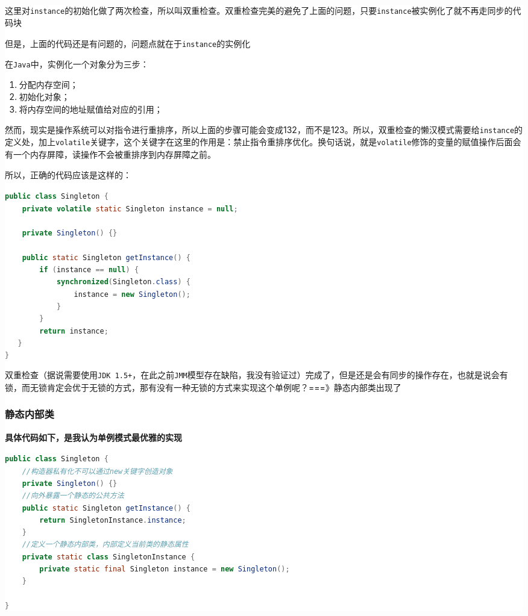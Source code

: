 这里对`instance`的初始化做了两次检查，所以叫双重检查。双重检查完美的避免了上面的问题，只要`instance`被实例化了就不再走同步的代码块



但是，上面的代码还是有问题的，问题点就在于`instance`的实例化

在`Java`中，实例化一个对象分为三步：

1. 分配内存空间；
2. 初始化对象；
3. 将内存空间的地址赋值给对应的引用；

然而，现实是操作系统可以对指令进行重排序，所以上面的步骤可能会变成132，而不是123。所以，双重检查的懒汉模式需要给`instance`的定义处，加上`volatile`关键字，这个关键字在这里的作用是：禁止指令重排序优化。换句话说，就是`volatile`修饰的变量的赋值操作后面会有一个内存屏障，读操作不会被重排序到内存屏障之前。

所以，正确的代码应该是这样的：

```java
public class Singleton {
    private volatile static Singleton instance = null;

    private Singleton() {}

    public static Singleton getInstance() {
        if (instance == null) {
            synchronized(Singleton.class) {
                instance = new Singleton();
            }
        }
        return instance;
   } 
}
```

双重检查（据说需要使用`JDK 1.5+`，在此之前`JMM`模型存在缺陷，我没有验证过）完成了，但是还是会有同步的操作存在，也就是说会有锁，而无锁肯定会优于无锁的方式，那有没有一种无锁的方式来实现这个单例呢？===》静态内部类出现了

### 静态内部类

**具体代码如下，是我认为单例模式最优雅的实现**

```java
public class Singleton {
	//构造器私有化不可以通过new关键字创造对象
    private Singleton() {}
	//向外暴露一个静态的公共方法
    public static Singleton getInstance() {
        return SingletonInstance.instance;
    }
	//定义一个静态内部类，内部定义当前类的静态属性
    private static class SingletonInstance {
        private static final Singleton instance = new Singleton();
    }

}
```
